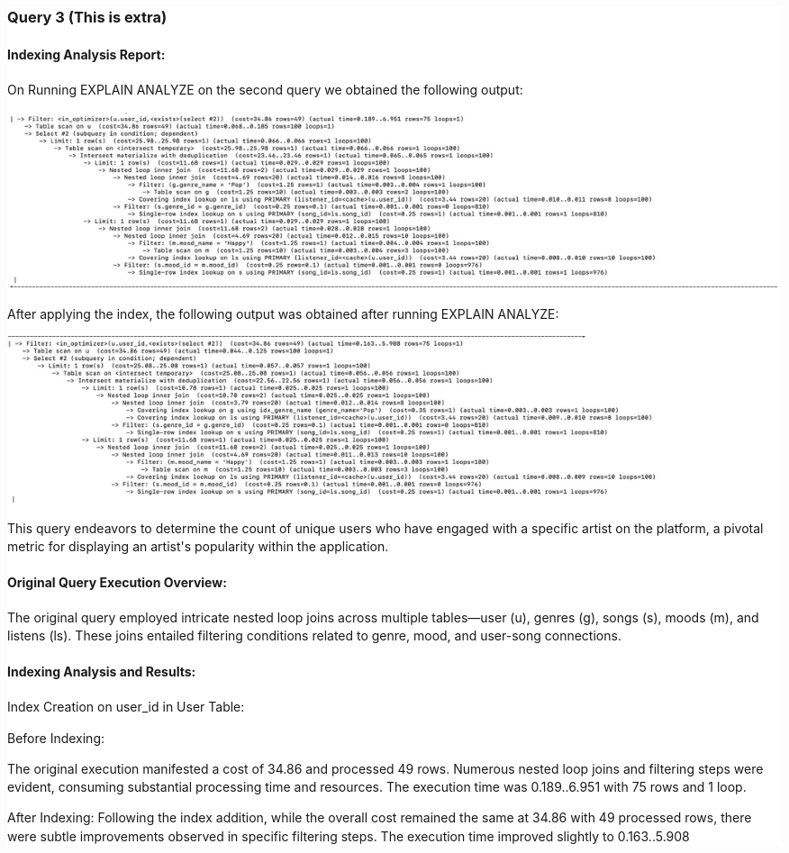 ### Query 3 (This is extra)

#### Indexing Analysis Report:
On Running EXPLAIN ANALYZE on the second query we obtained the following output:

![indexing](images/Query3_Without_Indexing.jpeg)

After applying the index, the following output was obtained after running EXPLAIN ANALYZE:

![indexing](images/Query3_Indexing_Genre.jpeg)

This query endeavors to determine the count of unique users who have engaged with a specific artist on the platform, a pivotal metric for displaying an artist's popularity within the application.

#### Original Query Execution Overview:

The original query employed intricate nested loop joins across multiple tables—user (u), genres (g), songs (s), moods (m), and listens (ls). These joins entailed filtering conditions related to genre, mood, and user-song connections.

#### Indexing Analysis and Results:

Index Creation on user_id in User Table:

Before Indexing:

The original execution manifested a cost of 34.86 and processed 49 rows. Numerous nested loop joins and filtering steps were evident, consuming substantial processing time and resources. The execution time was 0.189..6.951 with 75 rows and 1 loop.

After Indexing:
Following the index addition, while the overall cost remained the same at 34.86 with 49 processed rows, there were subtle improvements observed in specific filtering steps. The execution time improved slightly to 0.163..5.908

